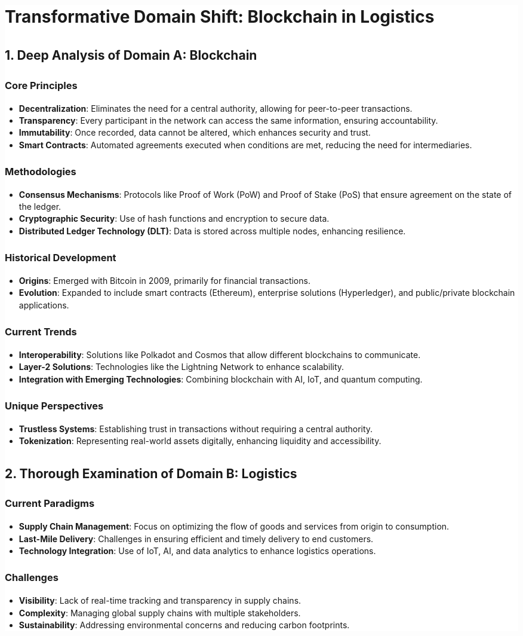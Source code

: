 # Transformative Domain Shift: Blockchain in Logistics

## 1. Deep Analysis of Domain A: Blockchain

### Core Principles
- **Decentralization**: Eliminates the need for a central authority, allowing for peer-to-peer transactions.
- **Transparency**: Every participant in the network can access the same information, ensuring accountability.
- **Immutability**: Once recorded, data cannot be altered, which enhances security and trust.
- **Smart Contracts**: Automated agreements executed when conditions are met, reducing the need for intermediaries.

### Methodologies
- **Consensus Mechanisms**: Protocols like Proof of Work (PoW) and Proof of Stake (PoS) that ensure agreement on the state of the ledger.
- **Cryptographic Security**: Use of hash functions and encryption to secure data.
- **Distributed Ledger Technology (DLT)**: Data is stored across multiple nodes, enhancing resilience.

### Historical Development
- **Origins**: Emerged with Bitcoin in 2009, primarily for financial transactions.
- **Evolution**: Expanded to include smart contracts (Ethereum), enterprise solutions (Hyperledger), and public/private blockchain applications.

### Current Trends
- **Interoperability**: Solutions like Polkadot and Cosmos that allow different blockchains to communicate.
- **Layer-2 Solutions**: Technologies like the Lightning Network to enhance scalability.
- **Integration with Emerging Technologies**: Combining blockchain with AI, IoT, and quantum computing.

### Unique Perspectives
- **Trustless Systems**: Establishing trust in transactions without requiring a central authority.
- **Tokenization**: Representing real-world assets digitally, enhancing liquidity and accessibility.

## 2. Thorough Examination of Domain B: Logistics

### Current Paradigms
- **Supply Chain Management**: Focus on optimizing the flow of goods and services from origin to consumption.
- **Last-Mile Delivery**: Challenges in ensuring efficient and timely delivery to end customers.
- **Technology Integration**: Use of IoT, AI, and data analytics to enhance logistics operations.

### Challenges
- **Visibility**: Lack of real-time tracking and transparency in supply chains.
- **Complexity**: Managing global supply chains with multiple stakeholders.
- **Sustainability**: Addressing environmental concerns and reducing carbon footprints.
